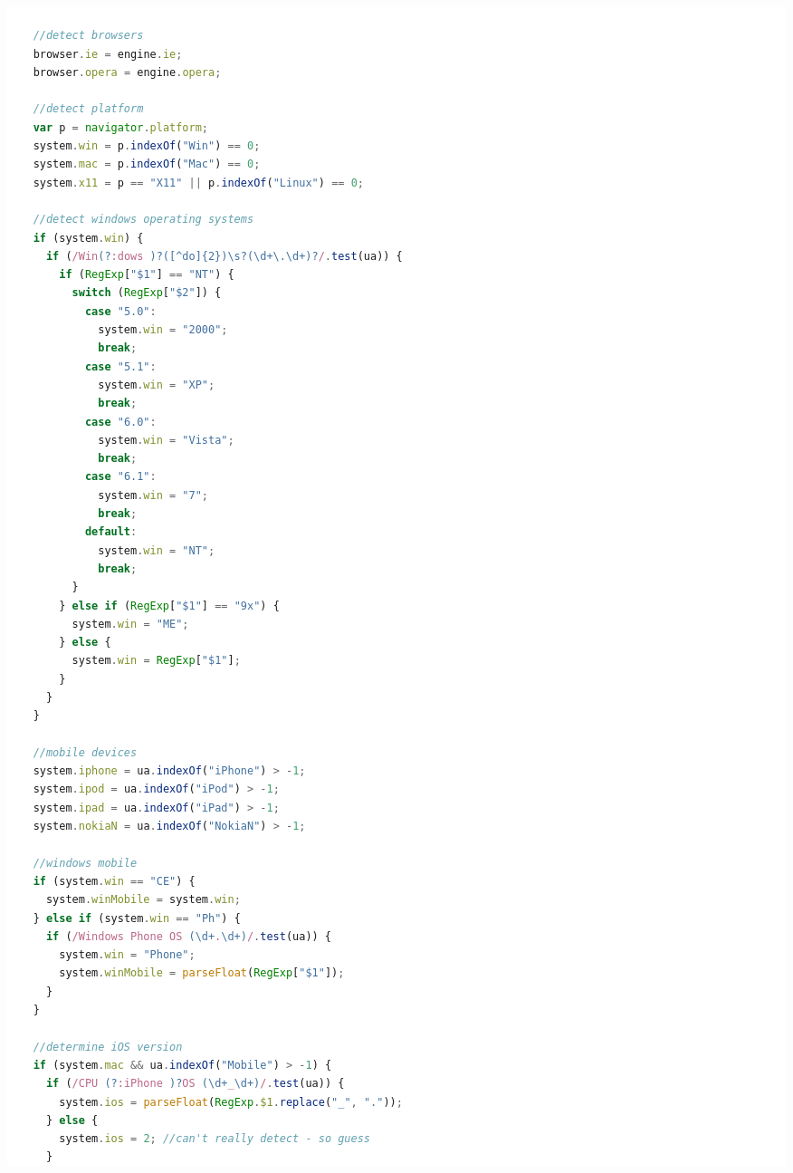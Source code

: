 ```js

    //detect browsers
    browser.ie = engine.ie;
    browser.opera = engine.opera;

    //detect platform
    var p = navigator.platform;
    system.win = p.indexOf("Win") == 0;
    system.mac = p.indexOf("Mac") == 0;
    system.x11 = p == "X11" || p.indexOf("Linux") == 0;

    //detect windows operating systems
    if (system.win) {
      if (/Win(?:dows )?([^do]{2})\s?(\d+\.\d+)?/.test(ua)) {
        if (RegExp["$1"] == "NT") {
          switch (RegExp["$2"]) {
            case "5.0":
              system.win = "2000";
              break;
            case "5.1":
              system.win = "XP";
              break;
            case "6.0":
              system.win = "Vista";
              break;
            case "6.1":
              system.win = "7";
              break;
            default:
              system.win = "NT";
              break;
          }
        } else if (RegExp["$1"] == "9x") {
          system.win = "ME";
        } else {
          system.win = RegExp["$1"];
        }
      }
    }

    //mobile devices
    system.iphone = ua.indexOf("iPhone") > -1;
    system.ipod = ua.indexOf("iPod") > -1;
    system.ipad = ua.indexOf("iPad") > -1;
    system.nokiaN = ua.indexOf("NokiaN") > -1;

    //windows mobile
    if (system.win == "CE") {
      system.winMobile = system.win;
    } else if (system.win == "Ph") {
      if (/Windows Phone OS (\d+.\d+)/.test(ua)) {
        system.win = "Phone";
        system.winMobile = parseFloat(RegExp["$1"]);
      }
    }

    //determine iOS version
    if (system.mac && ua.indexOf("Mobile") > -1) {
      if (/CPU (?:iPhone )?OS (\d+_\d+)/.test(ua)) {
        system.ios = parseFloat(RegExp.$1.replace("_", "."));
      } else {
        system.ios = 2; //can't really detect - so guess
      }
```
